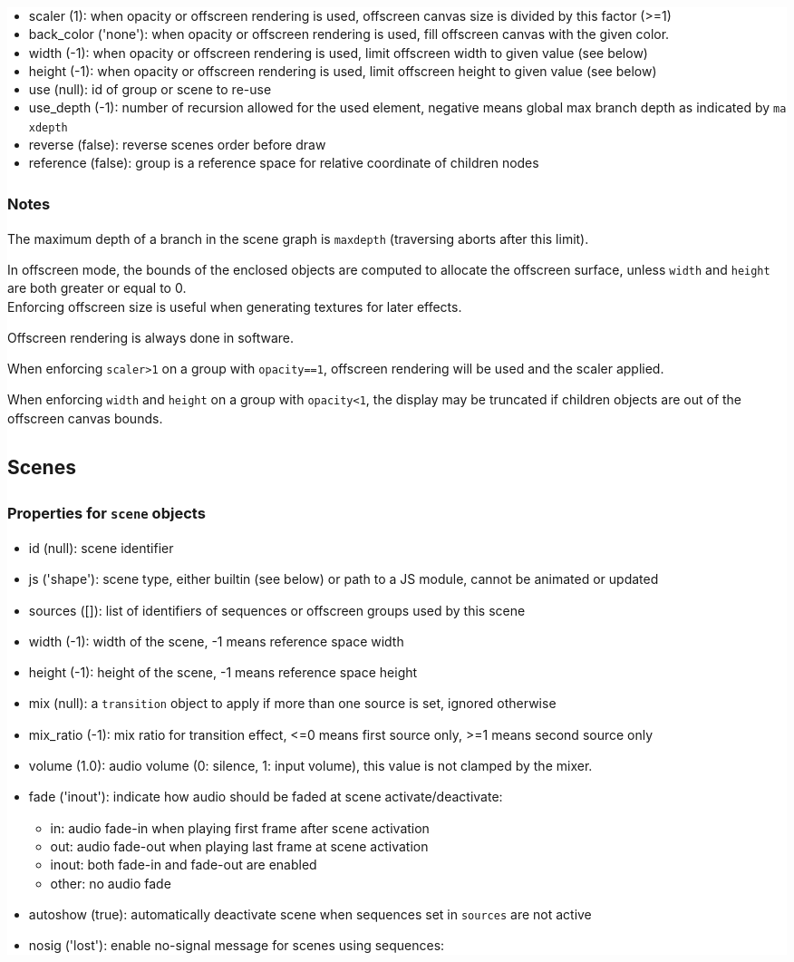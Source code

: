 - scaler (1): when opacity or offscreen rendering is used, offscreen canvas size is divided by this factor (>=1)  
- back_color ('none'): when opacity or offscreen rendering is used, fill offscreen canvas with the given color.  
- width (-1): when opacity or offscreen rendering is used, limit offscreen width to given value (see below)  
- height (-1): when opacity or offscreen rendering is used, limit offscreen height to given value (see below)  
- use (null): id of group or scene to re-use  
- use_depth (-1): number of recursion allowed for the used element, negative means global max branch depth as indicated by `maxdepth`  
- reverse (false): reverse scenes order before draw  
- reference (false): group is a reference space for relative coordinate of children nodes   

  
### Notes  
  
The maximum depth of a branch in the scene graph is `maxdepth` (traversing aborts after this limit).  
  
In offscreen mode, the bounds of the enclosed objects are computed to allocate the offscreen surface, unless `width` and `height` are both greater or equal to 0.  
Enforcing offscreen size is useful when generating textures for later effects.  
  
Offscreen rendering is always done in software.  
  
When enforcing `scaler>1` on a group with `opacity==1`, offscreen rendering will be used and the scaler applied.  
  
When enforcing `width` and `height` on a group with `opacity<1`, the display may be truncated if children objects are out of the offscreen canvas bounds.  
  
## Scenes  
### Properties for `scene` objects  
  

- id (null): scene identifier  
- js ('shape'): scene type, either builtin (see below) or path to a JS module, cannot be animated or updated  
- sources ([]): list of identifiers of sequences or offscreen groups used by this scene  
- width (-1): width of the scene, -1 means reference space width  
- height (-1): height of the scene, -1 means reference space height  
- mix (null): a `transition` object to apply if more than one source is set, ignored otherwise  
- mix_ratio (-1): mix ratio for transition effect, <=0 means first source only, >=1 means second source only  
- volume (1.0): audio volume (0: silence, 1: input volume), this value is not clamped by the mixer.  
- fade ('inout'): indicate how audio should be faded at scene activate/deactivate:  

    - in: audio fade-in when playing first frame after scene activation  
    - out: audio fade-out when playing last frame at scene activation  
    - inout: both fade-in and fade-out are enabled  
    - other: no audio fade  

- autoshow (true): automatically deactivate scene when sequences set in `sources` are not active  
- nosig ('lost'): enable no-signal message for scenes using sequences:  

